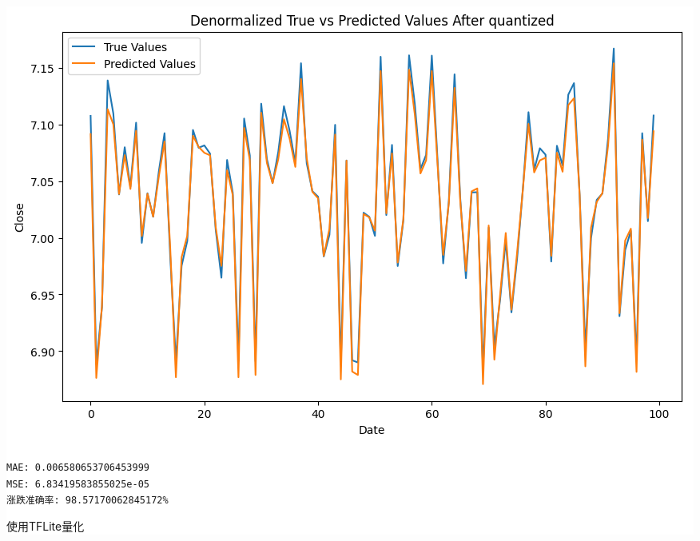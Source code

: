 ![](.assets/image-20241218230723151.png)

```
MAE: 0.006580653706453999
MSE: 6.83419583855025e-05
涨跌准确率: 98.57170062845172%
```

使用TFLite量化
